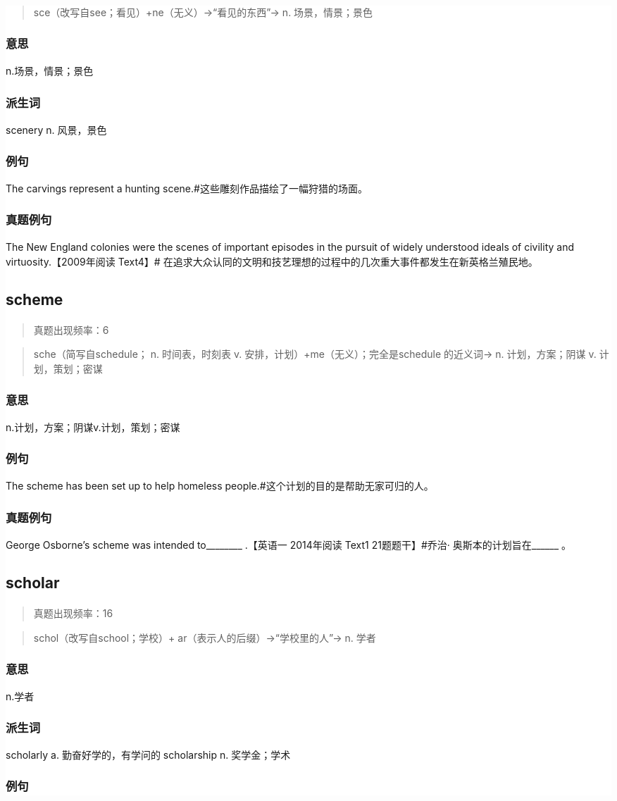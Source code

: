 > sce（改写自see；看见）+ne（无义）→“看见的东西”→ n. 场景，情景；景色

### 意思

n.场景，情景；景色

### 派生词

scenery n. 风景，景色

### 例句

The carvings represent a hunting scene.#这些雕刻作品描绘了一幅狩猎的场面。

### 真题例句

The New England colonies were the scenes of important episodes in the pursuit of widely understood ideals of civility and virtuosity.【2009年阅读 Text4】# 在追求大众认同的文明和技艺理想的过程中的几次重大事件都发生在新英格兰殖民地。

## scheme

> 真题出现频率：6

> sche（简写自schedule； n. 时间表，时刻表 v. 安排，计划）+me（无义）；完全是schedule 的近义词→ n. 计划，方案；阴谋 v. 计划，策划；密谋

### 意思

n.计划，方案；阴谋v.计划，策划；密谋

### 例句

The scheme has been set up to help homeless people.#这个计划的目的是帮助无家可归的人。

### 真题例句

George Osborne’s scheme was intended to________ .【英语一 2014年阅读 Text1 21题题干】#乔治· 奥斯本的计划旨在______ 。

## scholar

> 真题出现频率：16

> schol（改写自school；学校）+ ar（表示人的后缀）→“学校里的人”→
n. 学者

### 意思

n.学者

### 派生词

scholarly a. 勤奋好学的，有学问的 scholarship n. 奖学金；学术

### 例句
